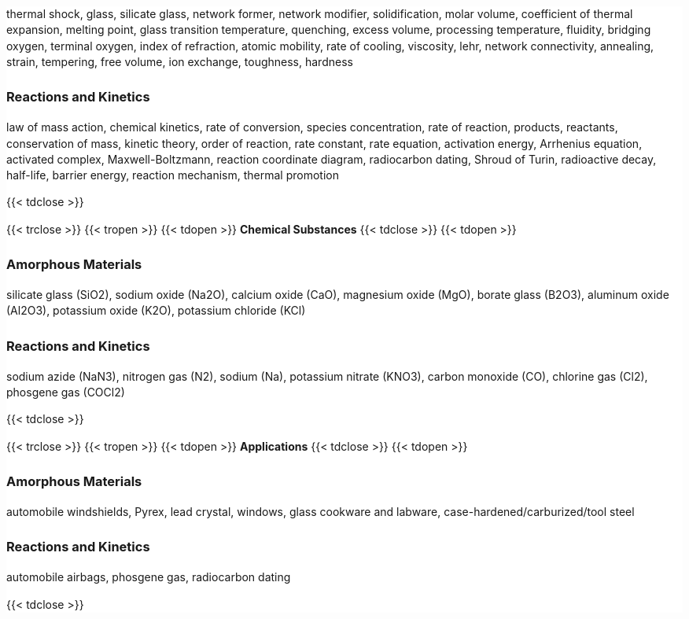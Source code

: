 thermal shock, glass, silicate glass, network former, network modifier, solidification, molar volume, coefficient of thermal expansion, melting point, glass transition temperature, quenching, excess volume, processing temperature, fluidity, bridging oxygen, terminal oxygen, index of refraction, atomic mobility, rate of cooling, viscosity, lehr, network connectivity, annealing, strain, tempering, free volume, ion exchange, toughness, hardness

### Reactions and Kinetics

law of mass action, chemical kinetics, rate of conversion, species concentration, rate of reaction, products, reactants, conservation of mass, kinetic theory, order of reaction, rate constant, rate equation, activation energy, Arrhenius equation, activated complex, Maxwell-Boltzmann, reaction coordinate diagram, radiocarbon dating, Shroud of Turin, radioactive decay, half-life, barrier energy, reaction mechanism, thermal promotion


{{< tdclose >}}

{{< trclose >}}
{{< tropen >}}
{{< tdopen >}}
**Chemical Substances**
{{< tdclose >}}
{{< tdopen >}}


### Amorphous Materials

silicate glass (SiO2), sodium oxide (Na2O), calcium oxide (CaO), magnesium oxide (MgO), borate glass (B2O3), aluminum oxide (Al2O3), potassium oxide (K2O), potassium chloride (KCl)

### Reactions and Kinetics

sodium azide (NaN3), nitrogen gas (N2), sodium (Na), potassium nitrate (KNO3), carbon monoxide (CO), chlorine gas (Cl2), phosgene gas (COCl2)


{{< tdclose >}}

{{< trclose >}}
{{< tropen >}}
{{< tdopen >}}
**Applications**
{{< tdclose >}}
{{< tdopen >}}


### Amorphous Materials

automobile windshields, Pyrex, lead crystal, windows, glass cookware and labware, case-hardened/carburized/tool steel

### Reactions and Kinetics

automobile airbags, phosgene gas, radiocarbon dating


{{< tdclose >}}
